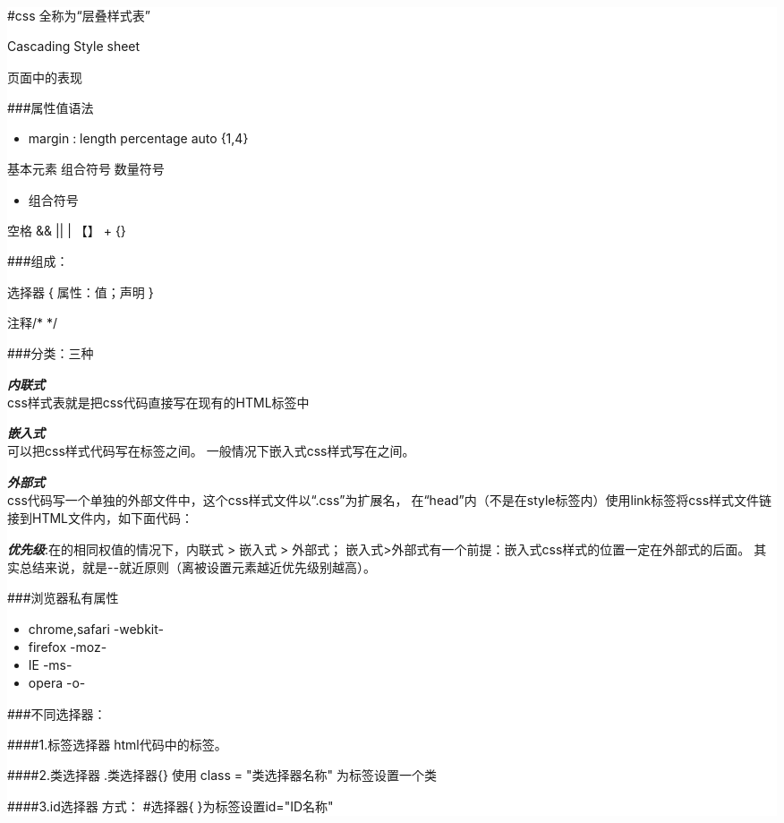 #css 全称为“层叠样式表”

Cascading Style sheet

页面中的表现

###属性值语法

- margin : length percentage  auto {1,4}

基本元素  组合符号  数量符号

- 组合符号

空格   &&  ||  |  【】 +  {}



###组成：


选择器 {
	属性：值；声明
}

注释/* */

###分类：三种

***内联式***<br/>
css样式表就是把css代码直接写在现有的HTML标签中

***嵌入式*** <br/>
可以把css样式代码写在<style type="text/css"></style>标签之间。
      一般情况下嵌入式css样式写在<head></head>之间。

***外部式*** <br/>
css代码写一个单独的外部文件中，这个css样式文件以“.css”为扩展名，
		在“head”内（不是在style标签内）使用link标签将css样式文件链接到HTML文件内，如下面代码：<br/>
	<link href="base.css引用位置" rel="stylesheet" type="text/css" />

***优先级***:在的相同权值的情况下，内联式 > 嵌入式 > 外部式；
	   嵌入式>外部式有一个前提：嵌入式css样式的位置一定在外部式的后面。
       其实总结来说，就是--就近原则（离被设置元素越近优先级别越高）。

###浏览器私有属性

- chrome,safari -webkit-
- firefox       -moz-
- IE            -ms-
- opera         -o-

###不同选择器：

####1.标签选择器
html代码中的标签。

####2.类选择器
.类选择器{}
使用 class = "类选择器名称" 为标签设置一个类

####3.id选择器
 方式： #选择器{	}为标签设置id="ID名称"
